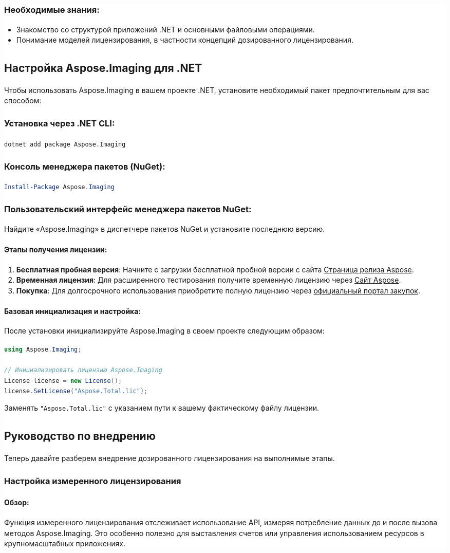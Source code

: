 ### Необходимые знания:
- Знакомство со структурой приложений .NET и основными файловыми операциями.
- Понимание моделей лицензирования, в частности концепций дозированного лицензирования.

## Настройка Aspose.Imaging для .NET

Чтобы использовать Aspose.Imaging в вашем проекте .NET, установите необходимый пакет предпочтительным для вас способом:

### Установка через .NET CLI:
```shell
dotnet add package Aspose.Imaging
```

### Консоль менеджера пакетов (NuGet):
```powershell
Install-Package Aspose.Imaging
```

### Пользовательский интерфейс менеджера пакетов NuGet:
Найдите «Aspose.Imaging» в диспетчере пакетов NuGet и установите последнюю версию.

#### Этапы получения лицензии:
1. **Бесплатная пробная версия**: Начните с загрузки бесплатной пробной версии с сайта [Страница релиза Aspose](https://releases.aspose.com/imaging/net/).
2. **Временная лицензия**: Для расширенного тестирования получите временную лицензию через [Сайт Aspose](https://purchase.aspose.com/temporary-license/).
3. **Покупка**: Для долгосрочного использования приобретите полную лицензию через [официальный портал закупок](https://purchase.aspose.com/buy).

#### Базовая инициализация и настройка:
После установки инициализируйте Aspose.Imaging в своем проекте следующим образом:

```csharp
using Aspose.Imaging;

// Инициализировать лицензию Aspose.Imaging
License license = new License();
license.SetLicense("Aspose.Total.lic");
```

Заменять `"Aspose.Total.lic"` с указанием пути к вашему фактическому файлу лицензии.

## Руководство по внедрению

Теперь давайте разберем внедрение дозированного лицензирования на выполнимые этапы.

### Настройка измеренного лицензирования

#### Обзор:
Функция измеренного лицензирования отслеживает использование API, измеряя потребление данных до и после вызова методов Aspose.Imaging. Это особенно полезно для выставления счетов или управления использованием ресурсов в крупномасштабных приложениях.
